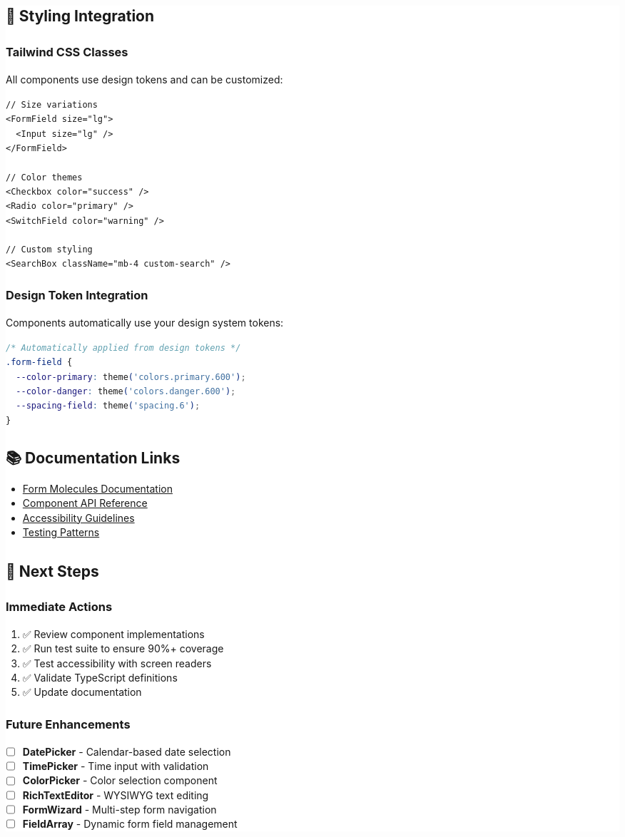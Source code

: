 ## 🎨 Styling Integration

### Tailwind CSS Classes
All components use design tokens and can be customized:

```tsx
// Size variations
<FormField size="lg">
  <Input size="lg" />
</FormField>

// Color themes
<Checkbox color="success" />
<Radio color="primary" />
<SwitchField color="warning" />

// Custom styling
<SearchBox className="mb-4 custom-search" />
```

### Design Token Integration
Components automatically use your design system tokens:

```css
/* Automatically applied from design tokens */
.form-field {
  --color-primary: theme('colors.primary.600');
  --color-danger: theme('colors.danger.600');
  --spacing-field: theme('spacing.6');
}
```

## 📚 Documentation Links

- [Form Molecules Documentation](./docs/FORM_MOLECULES.md)
- [Component API Reference](./docs/API_REFERENCE.md)
- [Accessibility Guidelines](./docs/ACCESSIBILITY.md)
- [Testing Patterns](./docs/TESTING.md)

## 🚀 Next Steps

### Immediate Actions
1. ✅ Review component implementations
2. ✅ Run test suite to ensure 90%+ coverage
3. ✅ Test accessibility with screen readers
4. ✅ Validate TypeScript definitions
5. ✅ Update documentation

### Future Enhancements
- [ ] **DatePicker** - Calendar-based date selection
- [ ] **TimePicker** - Time input with validation
- [ ] **ColorPicker** - Color selection component
- [ ] **RichTextEditor** - WYSIWYG text editing
- [ ] **FormWizard** - Multi-step form navigation
- [ ] **FieldArray** - Dynamic form field management
